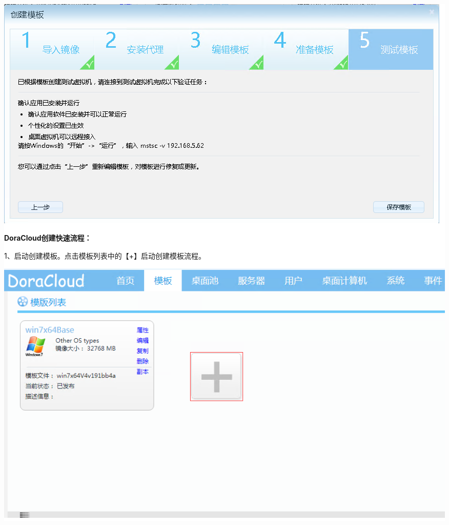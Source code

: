 ![](./images/doracloud_adminGuide_template10.png)
  
**DoraCloud创建快速流程：** 

1、启动创建模板。点击模板列表中的【+】启动创建模板流程。

![](./images/doracloud_adminGuide_template0301.png)
